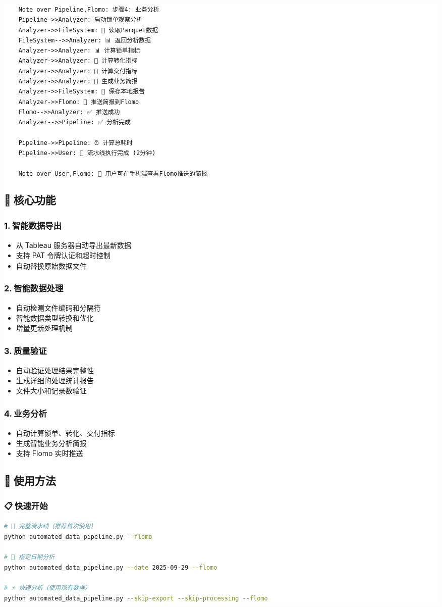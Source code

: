 ```mermaid
    Note over Pipeline,Flomo: 步骤4: 业务分析
    Pipeline->>Analyzer: 启动锁单观察分析
    Analyzer->>FileSystem: 📖 读取Parquet数据
    FileSystem-->>Analyzer: 📊 返回分析数据
    Analyzer->>Analyzer: 📊 计算锁单指标
    Analyzer->>Analyzer: 🔄 计算转化指标
    Analyzer->>Analyzer: 🚗 计算交付指标
    Analyzer->>Analyzer: 📝 生成业务简报
    Analyzer->>FileSystem: 💾 保存本地报告
    Analyzer->>Flomo: 📱 推送简报到Flomo
    Flomo-->>Analyzer: ✅ 推送成功
    Analyzer-->>Pipeline: ✅ 分析完成
    
    Pipeline->>Pipeline: ⏰ 计算总耗时
    Pipeline->>User: 🎉 流水线执行完成 (2分钟)
    
    Note over User,Flomo: 📱 用户可在手机端查看Flomo推送的简报
```

## 🎯 核心功能

### 1. **智能数据导出** 
- 从 Tableau 服务器自动导出最新数据
- 支持 PAT 令牌认证和超时控制
- 自动替换原始数据文件

### 2. **智能数据处理**
- 自动检测文件编码和分隔符
- 智能数据类型转换和优化
- 增量更新处理机制

### 3. **质量验证**
- 自动验证处理结果完整性
- 生成详细的处理统计报告
- 文件大小和记录数验证

### 4. **业务分析**
- 自动计算锁单、转化、交付指标
- 生成智能业务分析简报
- 支持 Flomo 实时推送

## 🚀 使用方法

### 📋 快速开始

```bash
# 🎯 完整流水线（推荐首次使用）
python automated_data_pipeline.py --flomo

# 📅 指定日期分析
python automated_data_pipeline.py --date 2025-09-29 --flomo

# ⚡ 快速分析（使用现有数据）
python automated_data_pipeline.py --skip-export --skip-processing --flomo
```
